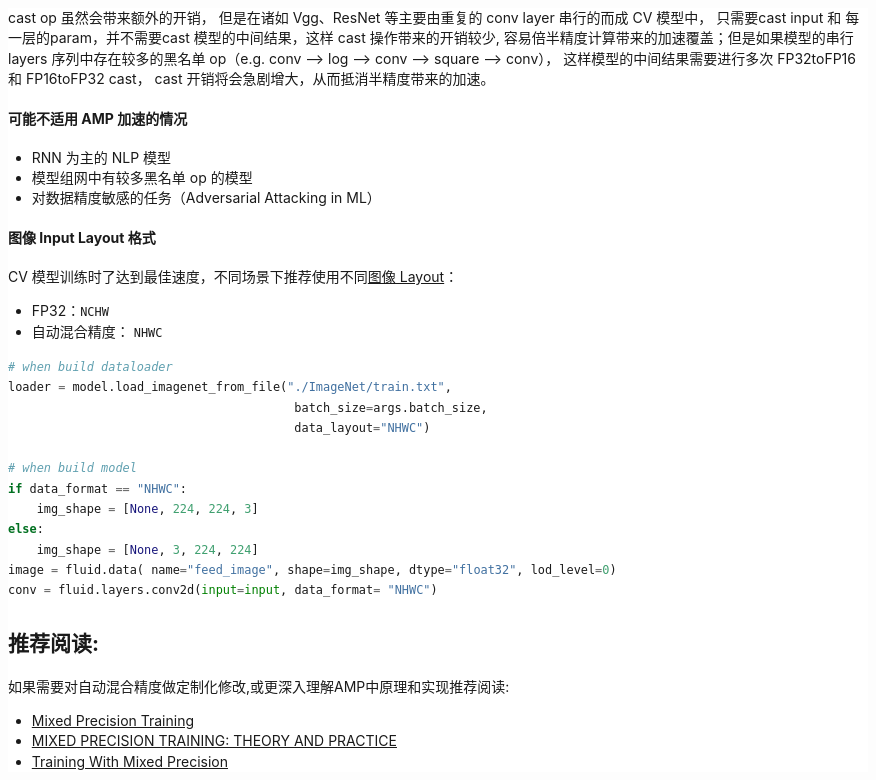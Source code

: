 cast op 虽然会带来额外的开销， 但是在诸如 Vgg、ResNet 等主要由重复的 conv layer 串行的而成 CV 模型中， 只需要cast input 和 每一层的param，并不需要cast 模型的中间结果，这样 cast 操作带来的开销较少, 容易倍半精度计算带来的加速覆盖；但是如果模型的串行 layers 序列中存在较多的黑名单 op（e.g. conv --> log --> conv --> square --> conv）， 这样模型的中间结果需要进行多次 FP32toFP16 和 FP16toFP32 cast， cast 开销将会急剧增大，从而抵消半精度带来的加速。

#### 可能不适用 AMP 加速的情况
* RNN 为主的 NLP 模型
* 模型组网中有较多黑名单 op 的模型
* 对数据精度敏感的任务（Adversarial Attacking in ML）

#### 图像 Input Layout 格式
CV 模型训练时了达到最佳速度，不同场景下推荐使用不同[图像 Layout](https://docs.nvidia.com/deeplearning/performance/dl-performance-convolutional/index.html)：

* FP32：`NCHW`
* 自动混合精度： `NHWC`

```python
# when build dataloader 
loader = model.load_imagenet_from_file("./ImageNet/train.txt",
                                        batch_size=args.batch_size,
                                        data_layout="NHWC")

# when build model  
if data_format == "NHWC":
    img_shape = [None, 224, 224, 3]
else:
    img_shape = [None, 3, 224, 224]
image = fluid.data( name="feed_image", shape=img_shape, dtype="float32", lod_level=0)
conv = fluid.layers.conv2d(input=input, data_format= "NHWC")
```


## 推荐阅读:
如果需要对自动混合精度做定制化修改,或更深入理解AMP中原理和实现推荐阅读:

* [Mixed Precision Training](https://arxiv.org/abs/1710.03740)
* [MIXED PRECISION TRAINING: THEORY AND PRACTICE](https://on-demand.gputechconf.com/gtc/2018/presentation/s8923-training-neural-networks-with-mixed-precision-theory-and-practice.pdf)
* [Training With Mixed Precision](https://docs.nvidia.com/deeplearning/performance/mixed-precision-training/index.html#tensorop)

